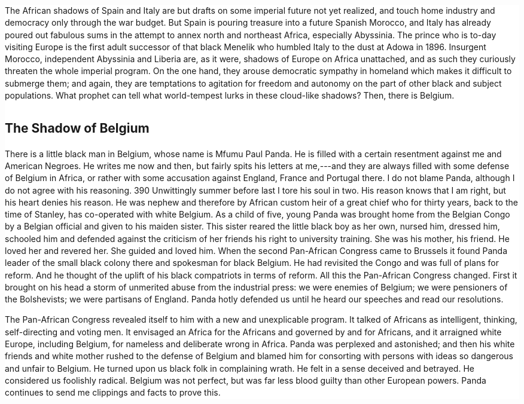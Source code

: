 The African shadows of Spain and Italy are but drafts on some imperial
future not yet realized, and touch home industry and democracy only
through the war budget. But Spain is pouring treasure into a future
Spanish Morocco, and Italy has already poured out fabulous sums in the
attempt to annex north and northeast Africa, especially Abyssinia. The
prince who is to-day visiting Europe is the first adult successor of
that black Menelik who humbled Italy to the dust at Adowa in 1896.
Insurgent Morocco, independent Abyssinia and Liberia are, as it were,
shadows of Europe on Africa unattached, and as such they curiously
threaten the whole imperial program. On the one hand, they arouse
democratic sympathy in homeland which makes it difficult to submerge
them; and again, they are temptations to agitation for freedom and
autonomy on the part of other black and subject populations. What
prophet can tell what world-tempest lurks in these cloud-like shadows?
Then, there is Belgium.

## The Shadow of Belgium

There is a little black man in Belgium, whose name is Mfumu Paul Panda.
He is filled with a certain resentment against me and American Negroes.
He writes me now and then, but fairly spits his letters at me,---and
they are always filled with some defense of Belgium in Africa, or rather
with some accusation against England, France and Portugal there. I do
not blame Panda, although I do not agree with his reasoning.
<span class="pagenum">390</span>
Unwittingly summer before last I tore his soul in two. His
reason knows that I am right, but his heart denies his reason. He was
nephew and therefore by African custom heir of a great chief who for
thirty years, back to the time of Stanley, has co-operated with white
Belgium. As a child of five, young Panda was brought home from the
Belgian Congo by a Belgian official and given to his maiden sister. This
sister reared the little black boy as her own, nursed him, dressed him,
schooled him and defended against the criticism of her friends his right
to university training. She was his mother, his friend. He loved her and
revered her. She guided and loved him. When the second Pan-African
Congress came to Brussels it found Panda leader of the small black
colony there and spokesman for black Belgium. He had revisited the Congo
and was full of plans for reform. And he thought of the uplift of his
black compatriots in terms of reform. All this the Pan-African Congress
changed. First it brought on his head a storm of unmerited abuse from
the industrial press: we were enemies of Belgium; we were pensioners of
the Bolshevists; we were partisans of England. Panda hotly defended us
until he heard our speeches and read our resolutions.

The Pan-African Congress revealed itself to him with a new and
unexplicable program. It talked of Africans as intelligent, thinking,
self-directing and voting men. It envisaged an Africa for the Africans
and governed by and for Africans, and it arraigned white Europe,
including Belgium, for nameless and deliberate wrong in Africa. Panda
was perplexed and astonished; and then his white friends and white
mother rushed to the defense of Belgium and blamed him for consorting
with persons with ideas so dangerous and unfair to Belgium. He turned
upon us black folk in complaining wrath. He felt in a sense deceived and
betrayed. He considered us foolishly radical. Belgium was not perfect,
but was far less blood guilty than other European powers. Panda
continues to send me clippings and facts to prove this.
